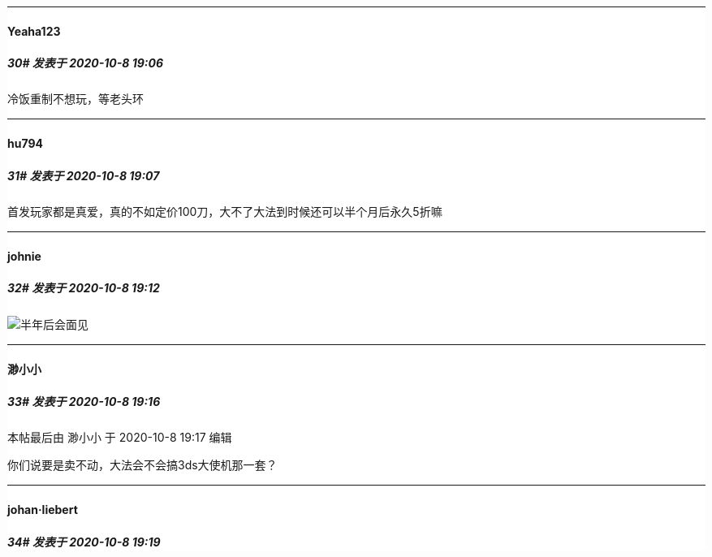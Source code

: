 -----

####  Yeaha123  
##### 30#       发表于 2020-10-8 19:06




冷饭重制不想玩，等老头环







-----

####  hu794  
##### 31#       发表于 2020-10-8 19:07




首发玩家都是真爱，真的不如定价100刀，大不了大法到时候还可以半个月后永久5折嘛







-----

####  johnie  
##### 32#       发表于 2020-10-8 19:12



<img src="https://static.saraba1st.com/image/smiley/face2017/067.png" referrerpolicy="no-referrer">半年后会面见







-----

####  渺小小  
##### 33#       发表于 2020-10-8 19:16



 本帖最后由 渺小小 于 2020-10-8 19:17 编辑 

你们说要是卖不动，大法会不会搞3ds大使机那一套？







-----

####  johan·liebert  
##### 34#       发表于 2020-10-8 19:19
